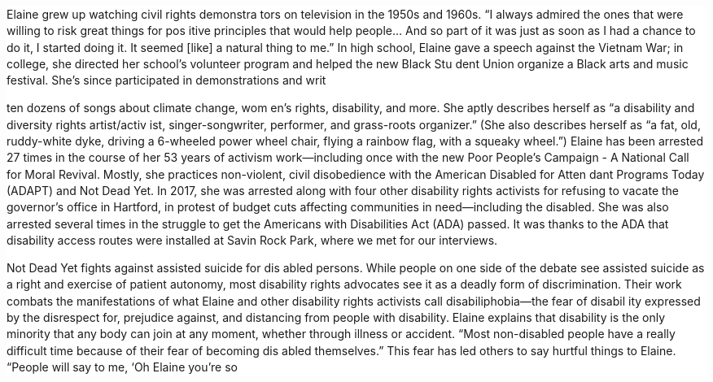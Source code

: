 
Elaine grew up watching 
civil 
rights 
demonstra­
tors 
on 
television 
in 
the 
1950s 
and 
1960s. 
“I always admired the 
ones that were willing to risk great things for pos­
itive principles that would help people… And so 
part of it was just as soon as I had a chance to do 
it, I started doing it. It seemed [like] a natural thing 
to me.”
In high school, Elaine gave a speech against the 
Vietnam War; in college, she directed her school’s 
volunteer program and helped the new Black Stu­
dent Union organize a Black arts and music festival. 
She’s since participated in demonstrations and writ


ten dozens of songs about climate change, wom­
en’s rights, disability, and more. She aptly describes 
herself as  “a disability and diversity rights artist/activ­
ist, singer-songwriter, performer, and grass-roots 
organizer.” (She also describes herself as “a fat, old, 
ruddy-white dyke, driving a 6-wheeled power wheel­
chair, flying a rainbow flag, with a squeaky wheel.”) 
Elaine has been arrested 27 times in the course of 
her 53 years of activism work—including once with 
the new Poor People’s Campaign - A National Call for 
Moral Revival. Mostly, she practices non-violent, civil 
disobedience with the American Disabled for Atten­
dant Programs Today (ADAPT) and Not Dead Yet. In 
2017, she was arrested along with four other disability 
rights activists for refusing to vacate the governor’s 
office in Hartford, in protest of budget cuts affecting 
communities in need—including the disabled. She 
was also arrested several times in the struggle to get 
the Americans with Disabilities Act (ADA) passed. It 
was thanks to the ADA that disability access routes 
were installed at Savin Rock Park, where we met for 
our interviews. 

Not Dead Yet fights against assisted suicide for dis­
abled persons. While people on one side of the debate 
see assisted suicide as a right and exercise of patient 
autonomy, most disability rights advocates see it as a 
deadly form of discrimination. Their work combats 
the manifestations of what Elaine and other disability 
rights activists call disabiliphobia—the fear of disabil­
ity expressed by the disrespect for, prejudice against, 
and distancing from people with disability. Elaine 
explains that disability is the only minority that any­
body can join at any moment, whether through illness 
or accident. “Most non-disabled people have a really 
difficult time because of their fear of becoming dis­
abled themselves.”
This fear has led others to say hurtful things to 
Elaine.  “People will say to me, ‘Oh Elaine you’re so 